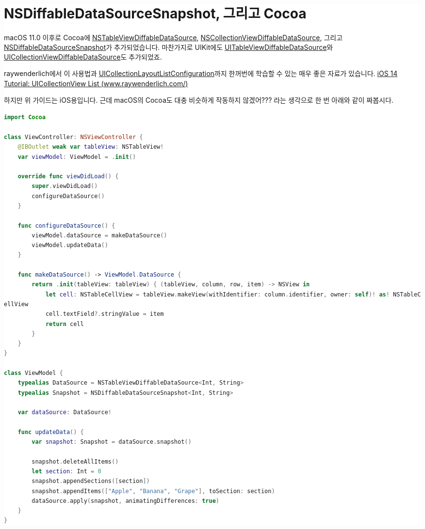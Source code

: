 # NSDiffableDataSourceSnapshot, 그리고 Cocoa

macOS 11.0 이후로 Cocoa에 [NSTableViewDiffableDataSource](https://developer.apple.com/documentation/appkit/nstableviewdiffabledatasource), [NSCollectionViewDiffableDataSource](https://developer.apple.com/documentation/appkit/nscollectionviewdiffabledatasource?language=objc), 그리고 [NSDiffableDataSourceSnapshot](https://developer.apple.com/documentation/uikit/nsdiffabledatasourcesnapshot)가 추가되었습니다. 마찬가지로 UIKit에도 [UITableViewDiffableDataSource](https://developer.apple.com/documentation/uikit/uitableviewdiffabledatasource)와 [UICollectionViewDiffableDataSource](https://developer.apple.com/documentation/uikit/uicollectionviewdiffabledatasource)도 추가되었죠.

raywenderlich에서 이 사용법과 [UICollectionLayoutListConfiguration](https://developer.apple.com/documentation/uikit/uicollectionlayoutlistconfiguration)까지 한꺼번에 학습할 수 있는 매우 좋은 자료가 있습니다. [iOS 14 Tutorial: UICollectionView List (www.raywenderlich.com/)](https://www.raywenderlich.com/16906182-ios-14-tutorial-uicollectionview-list)

하지만 위 가이드는 iOS용입니다. 근데 macOS의 Cocoa도 대충 비슷하게 작동하지 않겠어??? 라는 생각으로 한 번 아래와 같이 짜봅시다.

```swift
import Cocoa

class ViewController: NSViewController {
    @IBOutlet weak var tableView: NSTableView!
    var viewModel: ViewModel = .init()
    
    override func viewDidLoad() {
        super.viewDidLoad()
        configureDataSource()
    }
    
    func configureDataSource() {
        viewModel.dataSource = makeDataSource()
        viewModel.updateData()
    }
    
    func makeDataSource() -> ViewModel.DataSource {
        return .init(tableView: tableView) { (tableView, column, row, item) -> NSView in
            let cell: NSTableCellView = tableView.makeView(withIdentifier: column.identifier, owner: self)! as! NSTableCellView
            cell.textField?.stringValue = item
            return cell
        }
    }
}

class ViewModel {
    typealias DataSource = NSTableViewDiffableDataSource<Int, String>
    typealias Snapshot = NSDiffableDataSourceSnapshot<Int, String>
    
    var dataSource: DataSource!
    
    func updateData() {
        var snapshot: Snapshot = dataSource.snapshot()
        
        snapshot.deleteAllItems()
        let section: Int = 0
        snapshot.appendSections([section])
        snapshot.appendItems(["Apple", "Banana", "Grape"], toSection: section)
        dataSource.apply(snapshot, animatingDifferences: true)
    }
}

```
